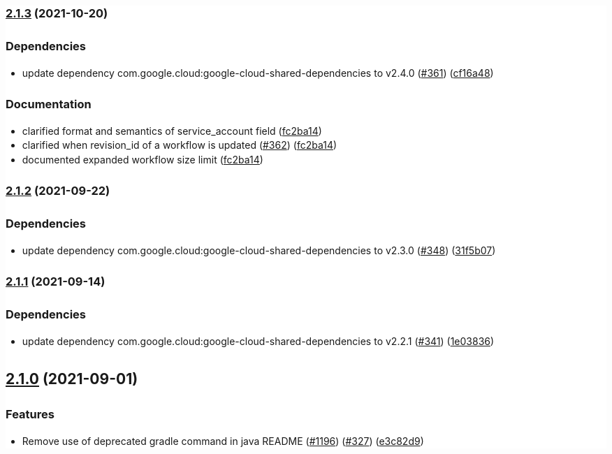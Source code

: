 ### [2.1.3](https://www.github.com/googleapis/java-workflows/compare/v2.1.2...v2.1.3) (2021-10-20)


### Dependencies

* update dependency com.google.cloud:google-cloud-shared-dependencies to v2.4.0 ([#361](https://www.github.com/googleapis/java-workflows/issues/361)) ([cf16a48](https://www.github.com/googleapis/java-workflows/commit/cf16a48f6bfc2dce29b061ab4ee74c4880008240))


### Documentation

* clarified format and semantics of service_account field ([fc2ba14](https://www.github.com/googleapis/java-workflows/commit/fc2ba141706b1aff0a089eec9050e1b71d5cd65d))
* clarified when revision_id of a workflow is updated ([#362](https://www.github.com/googleapis/java-workflows/issues/362)) ([fc2ba14](https://www.github.com/googleapis/java-workflows/commit/fc2ba141706b1aff0a089eec9050e1b71d5cd65d))
* documented expanded workflow size limit ([fc2ba14](https://www.github.com/googleapis/java-workflows/commit/fc2ba141706b1aff0a089eec9050e1b71d5cd65d))

### [2.1.2](https://www.github.com/googleapis/java-workflows/compare/v2.1.1...v2.1.2) (2021-09-22)


### Dependencies

* update dependency com.google.cloud:google-cloud-shared-dependencies to v2.3.0 ([#348](https://www.github.com/googleapis/java-workflows/issues/348)) ([31f5b07](https://www.github.com/googleapis/java-workflows/commit/31f5b0764d0d0d4989ff32683ea878ded2dd6ef3))

### [2.1.1](https://www.github.com/googleapis/java-workflows/compare/v2.1.0...v2.1.1) (2021-09-14)


### Dependencies

* update dependency com.google.cloud:google-cloud-shared-dependencies to v2.2.1 ([#341](https://www.github.com/googleapis/java-workflows/issues/341)) ([1e03836](https://www.github.com/googleapis/java-workflows/commit/1e0383668437594f9c18c933aa3e436754adef45))

## [2.1.0](https://www.github.com/googleapis/java-workflows/compare/v2.0.2...v2.1.0) (2021-09-01)


### Features

* Remove use of deprecated gradle command in java README ([#1196](https://www.github.com/googleapis/java-workflows/issues/1196)) ([#327](https://www.github.com/googleapis/java-workflows/issues/327)) ([e3c82d9](https://www.github.com/googleapis/java-workflows/commit/e3c82d994db99e9d8606a25faa8f6d763b38d94f))

